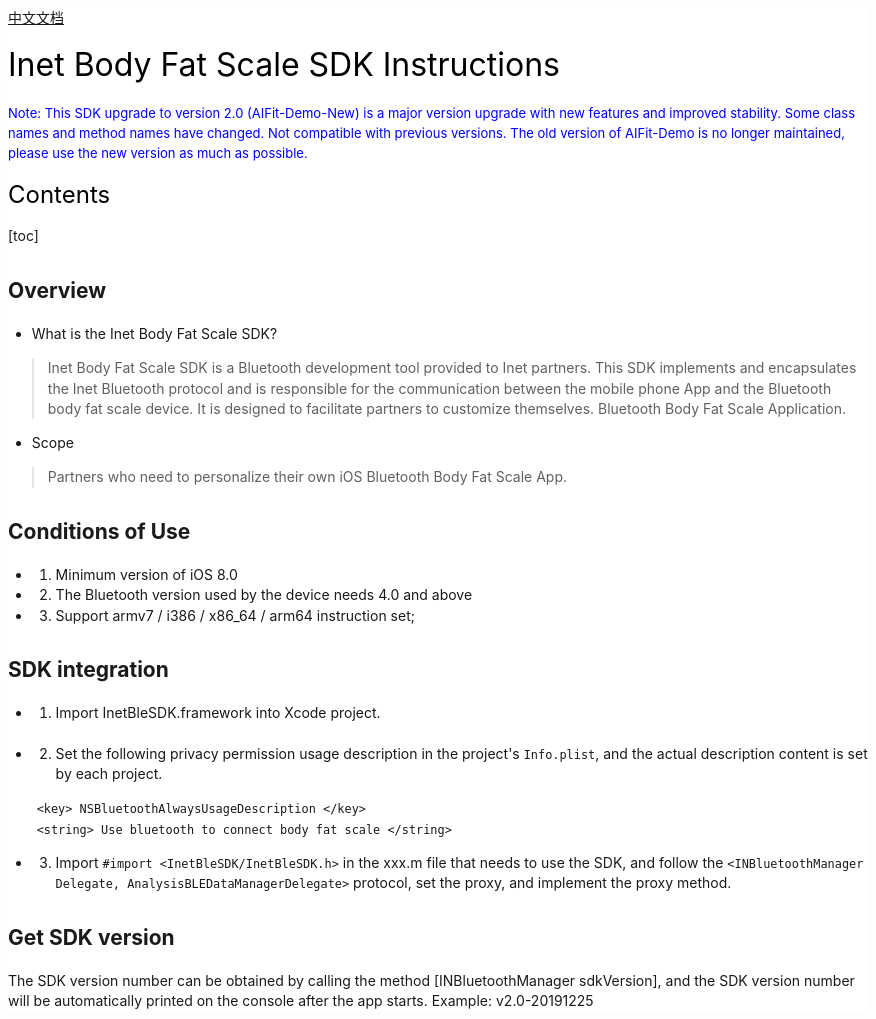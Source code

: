 [中文文档](README_CN.md)

<font color = #000000 size = 6> Inet Body Fat Scale SDK Instructions </font>

<font color = #0000ff size = 2> Note: This SDK upgrade to version 2.0 (AIFit-Demo-New) is a major version upgrade with new features and improved stability. Some class names and method names have changed. Not compatible with previous versions. The old version of AIFit-Demo is no longer maintained, please use the new version as much as possible. </font>

<font color = #000000 size = 5> Contents </font>

[toc]


## Overview

* What is the Inet Body Fat Scale SDK?

> Inet Body Fat Scale SDK is a Bluetooth development tool provided to Inet partners. This SDK implements and encapsulates the Inet Bluetooth protocol and is responsible for the communication between the mobile phone App and the Bluetooth body fat scale device. It is designed to facilitate partners to customize themselves. Bluetooth Body Fat Scale Application.


* Scope

> Partners who need to personalize their own iOS Bluetooth Body Fat Scale App.


## Conditions of Use

* 1. Minimum version of iOS 8.0
* 2. The Bluetooth version used by the device needs 4.0 and above
* 3. Support armv7 / i386 / x86_64 / arm64 instruction set;

## SDK integration

* 1. Import InetBleSDK.framework into Xcode project. <br><br>
* 2. Set the following privacy permission usage description in the project's `Info.plist`, and the actual description content is set by each project.

```
	<key> NSBluetoothAlwaysUsageDescription </key>
	<string> Use bluetooth to connect body fat scale </string>
```

* 3. Import `#import <InetBleSDK/InetBleSDK.h>` in the xxx.m file that needs to use the SDK, and follow the `<INBluetoothManagerDelegate, AnalysisBLEDataManagerDelegate>` protocol, set the proxy, and implement the proxy method.


## Get SDK version

The SDK version number can be obtained by calling the method [INBluetoothManager sdkVersion], and the SDK version number will be automatically printed on the console after the app starts. Example: v2.0-20191225
